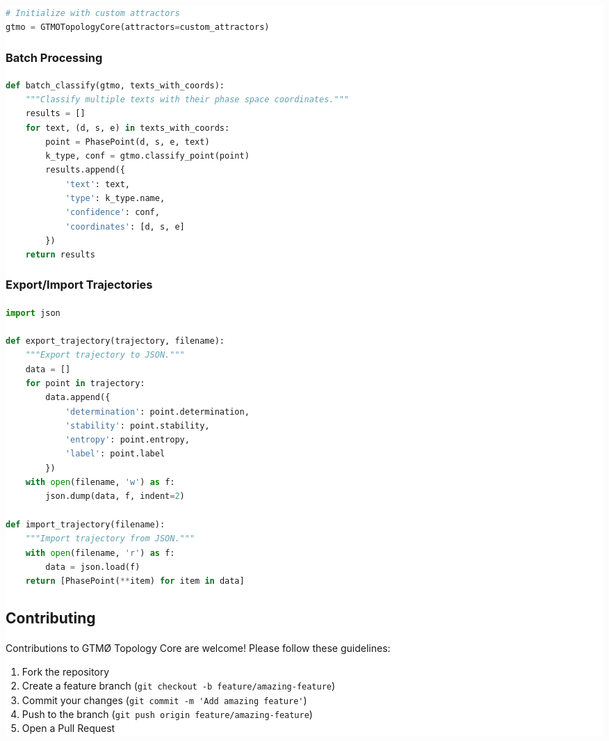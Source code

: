 ```python
# Initialize with custom attractors
gtmo = GTMOTopologyCore(attractors=custom_attractors)
```

### Batch Processing

```python
def batch_classify(gtmo, texts_with_coords):
    """Classify multiple texts with their phase space coordinates."""
    results = []
    for text, (d, s, e) in texts_with_coords:
        point = PhasePoint(d, s, e, text)
        k_type, conf = gtmo.classify_point(point)
        results.append({
            'text': text,
            'type': k_type.name,
            'confidence': conf,
            'coordinates': [d, s, e]
        })
    return results
```

### Export/Import Trajectories

```python
import json

def export_trajectory(trajectory, filename):
    """Export trajectory to JSON."""
    data = []
    for point in trajectory:
        data.append({
            'determination': point.determination,
            'stability': point.stability,
            'entropy': point.entropy,
            'label': point.label
        })
    with open(filename, 'w') as f:
        json.dump(data, f, indent=2)

def import_trajectory(filename):
    """Import trajectory from JSON."""
    with open(filename, 'r') as f:
        data = json.load(f)
    return [PhasePoint(**item) for item in data]
```

## Contributing

Contributions to GTMØ Topology Core are welcome! Please follow these guidelines:

1. Fork the repository
2. Create a feature branch (`git checkout -b feature/amazing-feature`)
3. Commit your changes (`git commit -m 'Add amazing feature'`)
4. Push to the branch (`git push origin feature/amazing-feature`)
5. Open a Pull Request
